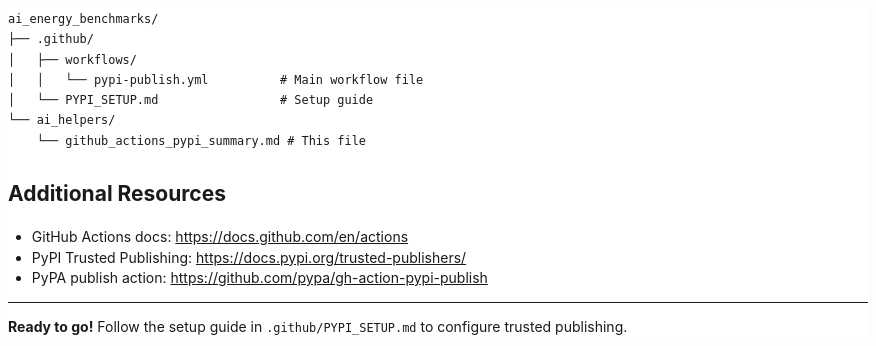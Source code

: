 ```
ai_energy_benchmarks/
├── .github/
│   ├── workflows/
│   │   └── pypi-publish.yml          # Main workflow file
│   └── PYPI_SETUP.md                 # Setup guide
└── ai_helpers/
    └── github_actions_pypi_summary.md # This file
```

## Additional Resources

- GitHub Actions docs: https://docs.github.com/en/actions
- PyPI Trusted Publishing: https://docs.pypi.org/trusted-publishers/
- PyPA publish action: https://github.com/pypa/gh-action-pypi-publish

---

**Ready to go!** Follow the setup guide in `.github/PYPI_SETUP.md` to configure trusted publishing.

